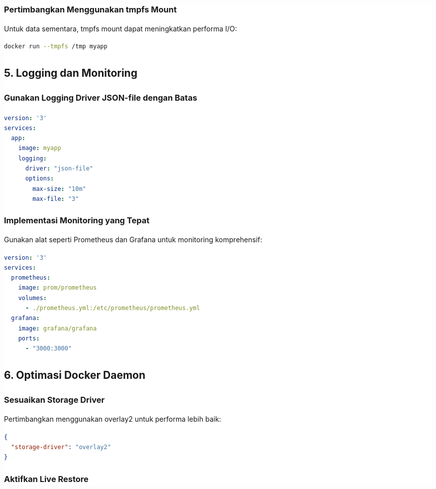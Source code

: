 ### Pertimbangkan Menggunakan tmpfs Mount

Untuk data sementara, tmpfs mount dapat meningkatkan performa I/O:

```bash
docker run --tmpfs /tmp myapp
```

## 5. Logging dan Monitoring

### Gunakan Logging Driver JSON-file dengan Batas

```yaml
version: '3'
services:
  app:
    image: myapp
    logging:
      driver: "json-file"
      options:
        max-size: "10m"
        max-file: "3"
```

### Implementasi Monitoring yang Tepat

Gunakan alat seperti Prometheus dan Grafana untuk monitoring komprehensif:

```yaml
version: '3'
services:
  prometheus:
    image: prom/prometheus
    volumes:
      - ./prometheus.yml:/etc/prometheus/prometheus.yml
  grafana:
    image: grafana/grafana
    ports:
      - "3000:3000"
```

## 6. Optimasi Docker Daemon

### Sesuaikan Storage Driver

Pertimbangkan menggunakan overlay2 untuk performa lebih baik:

```json
{
  "storage-driver": "overlay2"
}
```

### Aktifkan Live Restore
